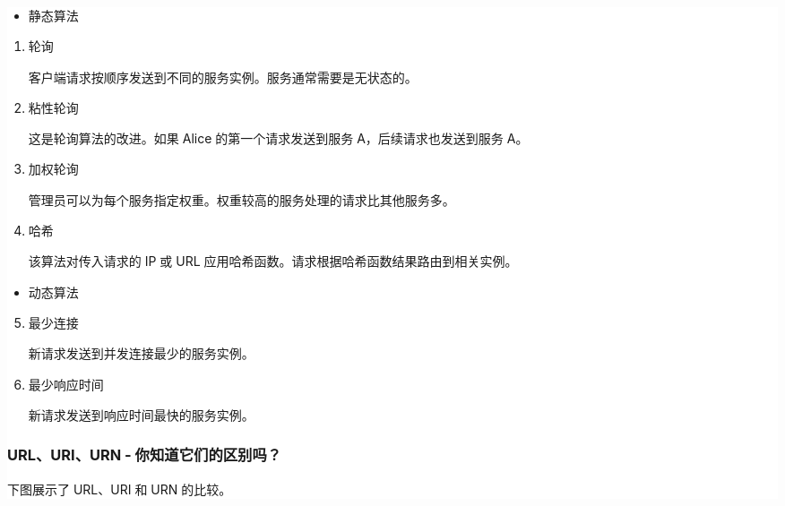 - 静态算法

1. 轮询

    客户端请求按顺序发送到不同的服务实例。服务通常需要是无状态的。

2. 粘性轮询

    这是轮询算法的改进。如果 Alice 的第一个请求发送到服务 A，后续请求也发送到服务 A。

3. 加权轮询

    管理员可以为每个服务指定权重。权重较高的服务处理的请求比其他服务多。

4. 哈希

    该算法对传入请求的 IP 或 URL 应用哈希函数。请求根据哈希函数结果路由到相关实例。

- 动态算法

5. 最少连接

    新请求发送到并发连接最少的服务实例。

6. 最少响应时间

    新请求发送到响应时间最快的服务实例。

### URL、URI、URN - 你知道它们的区别吗？

下图展示了 URL、URI 和 URN 的比较。

<p>